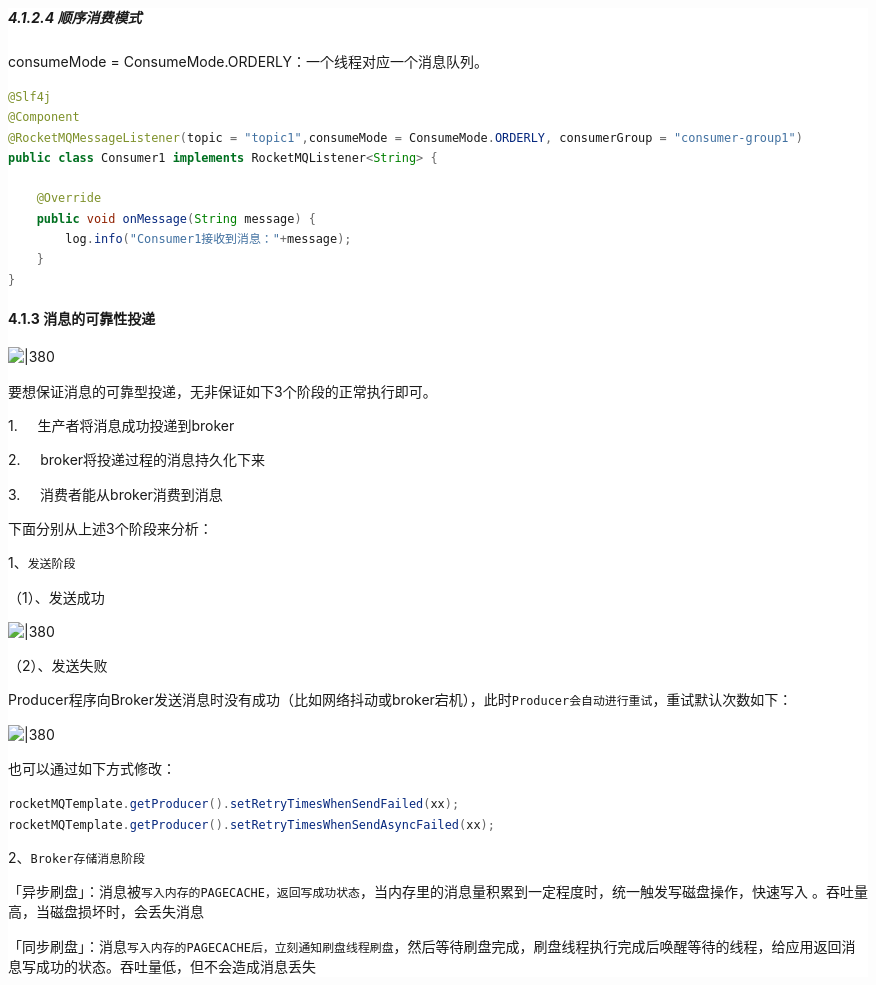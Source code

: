 ##### 4.1.2.4 顺序消费模式

consumeMode = ConsumeMode.ORDERLY：一个线程对应一个消息队列。

```java
@Slf4j  
@Component  
@RocketMQMessageListener(topic = "topic1",consumeMode = ConsumeMode.ORDERLY, consumerGroup = "consumer-group1")  
public class Consumer1 implements RocketMQListener<String> {  
  
    @Override  
    public void onMessage(String message) {  
        log.info("Consumer1接收到消息："+message);  
    }  
}
```
#### 4.1.3 消息的可靠性投递

![|380](https://my-obsidian-image.oss-cn-guangzhou.aliyuncs.com/2024/04/31934096a6d101b747f2e9903e0c5bed.png)



要想保证消息的可靠型投递，无非保证如下3个阶段的正常执行即可。

1.     生产者将消息成功投递到broker

2.     broker将投递过程的消息持久化下来

3.     消费者能从broker消费到消息

下面分别从上述3个阶段来分析：

1、`发送阶段`

（1）、发送成功

![|380](https://my-obsidian-image.oss-cn-guangzhou.aliyuncs.com/2024/04/1262481dcfd692d28e707959b0d18917.png)



（2）、发送失败

Producer程序向Broker发送消息时没有成功（比如网络抖动或broker宕机），此时`Producer会自动进行重试`，重试默认次数如下：

![|380](https://my-obsidian-image.oss-cn-guangzhou.aliyuncs.com/2024/04/911c3efe5de1094dc955294359c24aae.png)



也可以通过如下方式修改：

```java
rocketMQTemplate.getProducer().setRetryTimesWhenSendFailed(xx);
rocketMQTemplate.getProducer().setRetryTimesWhenSendAsyncFailed(xx);
```

2、`Broker存储消息阶段`

「异步刷盘」：消息被`写入内存的PAGECACHE，返回写成功状态`，当内存里的消息量积累到一定程度时，统一触发写磁盘操作，快速写入 。吞吐量高，当磁盘损坏时，会丢失消息

「同步刷盘」：消息`写入内存的PAGECACHE后，立刻通知刷盘线程刷盘`，然后等待刷盘完成，刷盘线程执行完成后唤醒等待的线程，给应用返回消息写成功的状态。吞吐量低，但不会造成消息丢失
